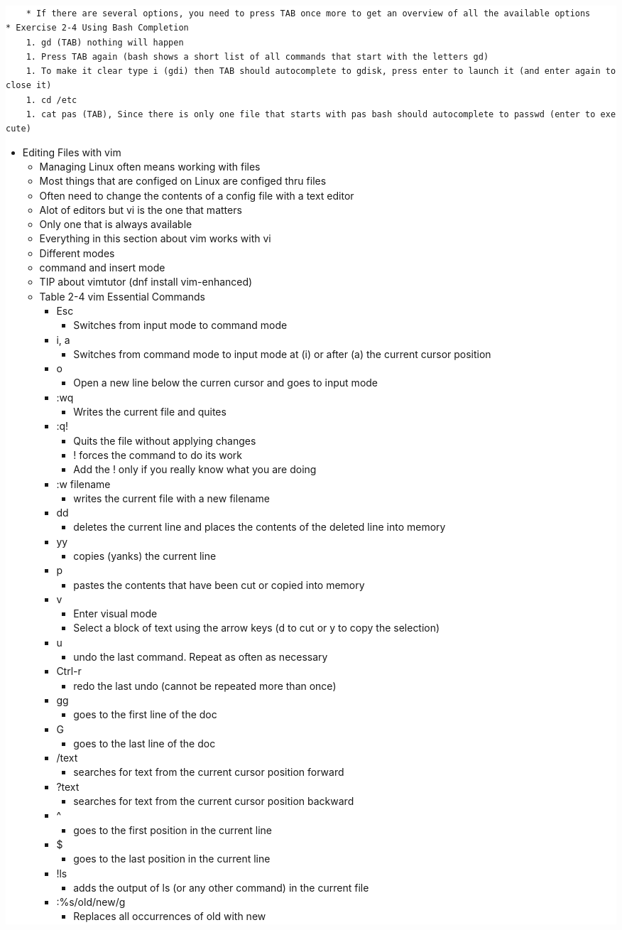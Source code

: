        * If there are several options, you need to press TAB once more to get an overview of all the available options
    * Exercise 2-4 Using Bash Completion
        1. gd (TAB) nothing will happen
        1. Press TAB again (bash shows a short list of all commands that start with the letters gd)
        1. To make it clear type i (gdi) then TAB should autocomplete to gdisk, press enter to launch it (and enter again to close it)
        1. cd /etc
        1. cat pas (TAB), Since there is only one file that starts with pas bash should autocomplete to passwd (enter to execute)
* Editing Files with vim 
    * Managing Linux often means working with files 
    * Most things that are configed on Linux are configed thru files 
    * Often need to change the contents of a config file with a text editor 
    * Alot of editors but vi is the one that matters 
    * Only one that is always available 
    * Everything in this section about vim works with vi 
    * Different modes 
    * command and insert mode 
    * TIP about vimtutor (dnf install vim-enhanced)
    * Table 2-4 vim Essential Commands 
        * Esc 
            * Switches from input mode to command mode
        * i, a 
            * Switches from command mode to input mode at (i) or after (a) the current cursor position
        * o
            * Open a new line below the curren cursor and goes to input mode
        * :wq
            * Writes the current file and quites 
        * :q!
            * Quits the file without applying changes
            * ! forces the command to do its work 
            * Add the ! only if you really know what you are doing 
        * :w filename 
            * writes the current file with a new filename 
        * dd 
            * deletes the current line and places the contents of the deleted line into memory 
        * yy 
            * copies (yanks) the current line
        * p 
            * pastes the contents that have been cut or copied into memory 
        * v 
            * Enter visual mode
            * Select a block of text using the arrow keys (d to cut or y to copy the selection)
        * u
            * undo the last command. Repeat as often as necessary 
        * Ctrl-r 
            * redo the last undo (cannot be repeated more than once)
        * gg 
            * goes to the first line of the doc 
        * G 
            * goes to the last line of the doc 
        * /text
            * searches for text from the current cursor position forward 
        * ?text 
            * searches for text from the current cursor position backward 
        * ^ 
            * goes to the first position in the current line
        * $
            * goes to the last position in the current line
        * !ls
            * adds the output of ls (or any other command) in the current file 
        * :%s/old/new/g
            * Replaces all occurrences of old with new 